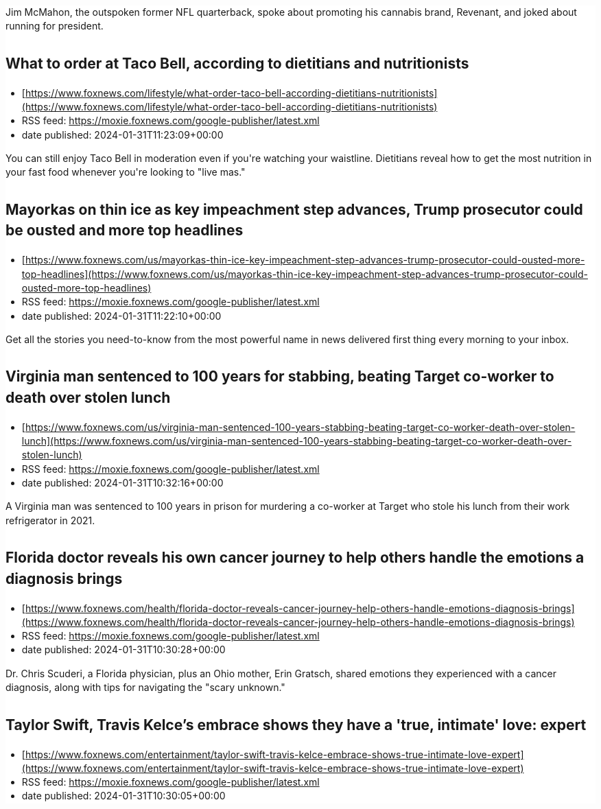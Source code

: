Jim McMahon, the outspoken former NFL quarterback, spoke about promoting his cannabis brand, Revenant, and joked about running for president.

## What to order at Taco Bell, according to dietitians and nutritionists
 - [https://www.foxnews.com/lifestyle/what-order-taco-bell-according-dietitians-nutritionists](https://www.foxnews.com/lifestyle/what-order-taco-bell-according-dietitians-nutritionists)
 - RSS feed: https://moxie.foxnews.com/google-publisher/latest.xml
 - date published: 2024-01-31T11:23:09+00:00

You can still enjoy Taco Bell in moderation even if you&apos;re watching your waistline. Dietitians reveal how to get the most nutrition in your fast food whenever you&apos;re looking to &quot;live mas.&quot;

## Mayorkas on thin ice as key impeachment step advances, Trump prosecutor could be ousted and more top headlines
 - [https://www.foxnews.com/us/mayorkas-thin-ice-key-impeachment-step-advances-trump-prosecutor-could-ousted-more-top-headlines](https://www.foxnews.com/us/mayorkas-thin-ice-key-impeachment-step-advances-trump-prosecutor-could-ousted-more-top-headlines)
 - RSS feed: https://moxie.foxnews.com/google-publisher/latest.xml
 - date published: 2024-01-31T11:22:10+00:00

Get all the stories you need-to-know from the most powerful name in news delivered first thing every morning to your inbox.

## Virginia man sentenced to 100 years for stabbing, beating Target co-worker to death over stolen lunch
 - [https://www.foxnews.com/us/virginia-man-sentenced-100-years-stabbing-beating-target-co-worker-death-over-stolen-lunch](https://www.foxnews.com/us/virginia-man-sentenced-100-years-stabbing-beating-target-co-worker-death-over-stolen-lunch)
 - RSS feed: https://moxie.foxnews.com/google-publisher/latest.xml
 - date published: 2024-01-31T10:32:16+00:00

A Virginia man was sentenced to 100 years in prison for murdering a co-worker at Target who stole his lunch from their work refrigerator in 2021.

## Florida doctor reveals his own cancer journey to help others handle the emotions a diagnosis brings
 - [https://www.foxnews.com/health/florida-doctor-reveals-cancer-journey-help-others-handle-emotions-diagnosis-brings](https://www.foxnews.com/health/florida-doctor-reveals-cancer-journey-help-others-handle-emotions-diagnosis-brings)
 - RSS feed: https://moxie.foxnews.com/google-publisher/latest.xml
 - date published: 2024-01-31T10:30:28+00:00

Dr. Chris Scuderi, a Florida physician, plus an Ohio mother, Erin Gratsch, shared emotions they experienced with a cancer diagnosis, along with tips for navigating the &quot;scary unknown.&quot;

## Taylor Swift, Travis Kelce’s embrace shows they have a 'true, intimate' love: expert
 - [https://www.foxnews.com/entertainment/taylor-swift-travis-kelce-embrace-shows-true-intimate-love-expert](https://www.foxnews.com/entertainment/taylor-swift-travis-kelce-embrace-shows-true-intimate-love-expert)
 - RSS feed: https://moxie.foxnews.com/google-publisher/latest.xml
 - date published: 2024-01-31T10:30:05+00:00
